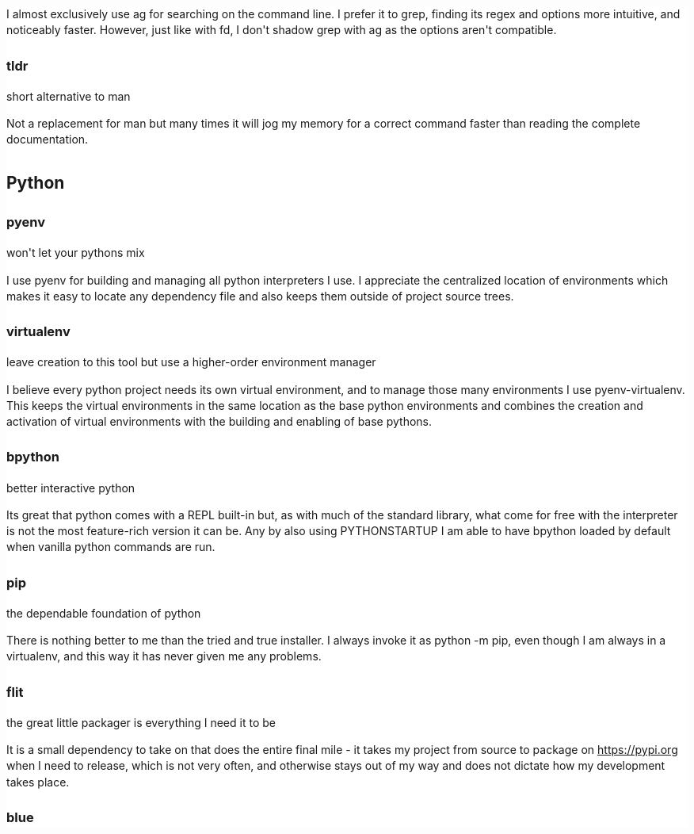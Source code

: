 I almost exclusively use ag for searching on the command line. I prefer it to grep, finding its regex and options more intuitive, and noticeably faster. However, just like with fd, I don't shadow grep with ag as the options aren't compatible.

### tldr

short alternative to man

Not a replacement for man but many times it will jog my memory for a correct command faster than reading the complete documentation.

## Python

### pyenv

won't let your pythons mix

I use pyenv for building and managing all python interpreters I use. I appreciate the centralized location of environments which makes it easy to locate any dependency file and also keeps them outside of project source trees.

### virtualenv

leave creation to this tool but use a higher-order environment manager

I believe every python project needs its own virtual environment, and to manage those many environments I use pyenv-virtualenv. This keeps the virtual environments in the same location as the base python environments and combines the creation and activation of virtual environments with the building and enabling of base pythons.

### bpython

better interactive python

Its great that python comes with a REPL built-in but, as with much of the standard library, what come for free with the interpreter is not the most feature-rich version it can be. Any by also using PYTHONSTARTUP I am able to have bpython loaded by default when vanilla python commands are run.

### pip

the dependable foundation of python

There is nothing better to me than the tried and true installer. I always invoke it as python -m pip, even though I am always in a virtualenv, and this way it has never given me any problems.

### flit

the great little packager is everything I need it to be

It is a small dependency to take on that does the entire final mile - it takes my project from source to package on https://pypi.org when I need to release, which is not very often, and otherwise stays out of my way and does not dictate how my development takes place.

### blue
